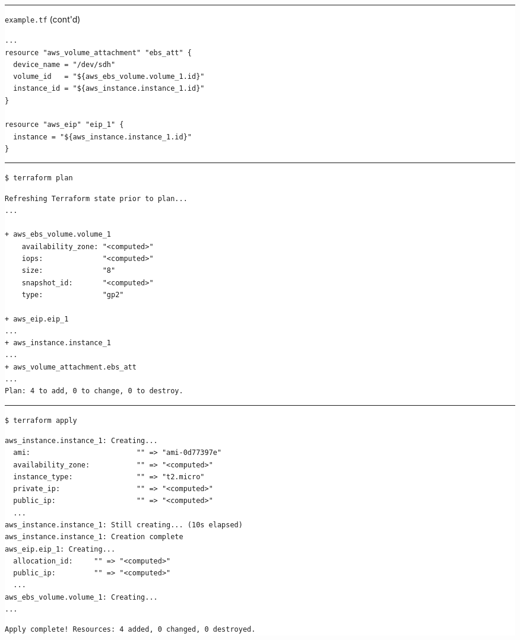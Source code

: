 ----

`example.tf` (cont'd)

```
...
resource "aws_volume_attachment" "ebs_att" {
  device_name = "/dev/sdh"
  volume_id   = "${aws_ebs_volume.volume_1.id}"
  instance_id = "${aws_instance.instance_1.id}"
}

resource "aws_eip" "eip_1" {
  instance = "${aws_instance.instance_1.id}"
}
```

----

```plain
$ terraform plan
```

```plain
Refreshing Terraform state prior to plan...
...

+ aws_ebs_volume.volume_1
    availability_zone: "<computed>"
    iops:              "<computed>"
    size:              "8"
    snapshot_id:       "<computed>"
    type:              "gp2"

+ aws_eip.eip_1
...
+ aws_instance.instance_1
...
+ aws_volume_attachment.ebs_att
...
Plan: 4 to add, 0 to change, 0 to destroy.
```

----

```plain
$ terraform apply
```

```plain
aws_instance.instance_1: Creating...
  ami:                         "" => "ami-0d77397e"
  availability_zone:           "" => "<computed>"
  instance_type:               "" => "t2.micro"
  private_ip:                  "" => "<computed>"
  public_ip:                   "" => "<computed>"
  ...
aws_instance.instance_1: Still creating... (10s elapsed)
aws_instance.instance_1: Creation complete
aws_eip.eip_1: Creating...
  allocation_id:     "" => "<computed>"
  public_ip:         "" => "<computed>"
  ...
aws_ebs_volume.volume_1: Creating...
...
```
```plain
Apply complete! Resources: 4 added, 0 changed, 0 destroyed.

```